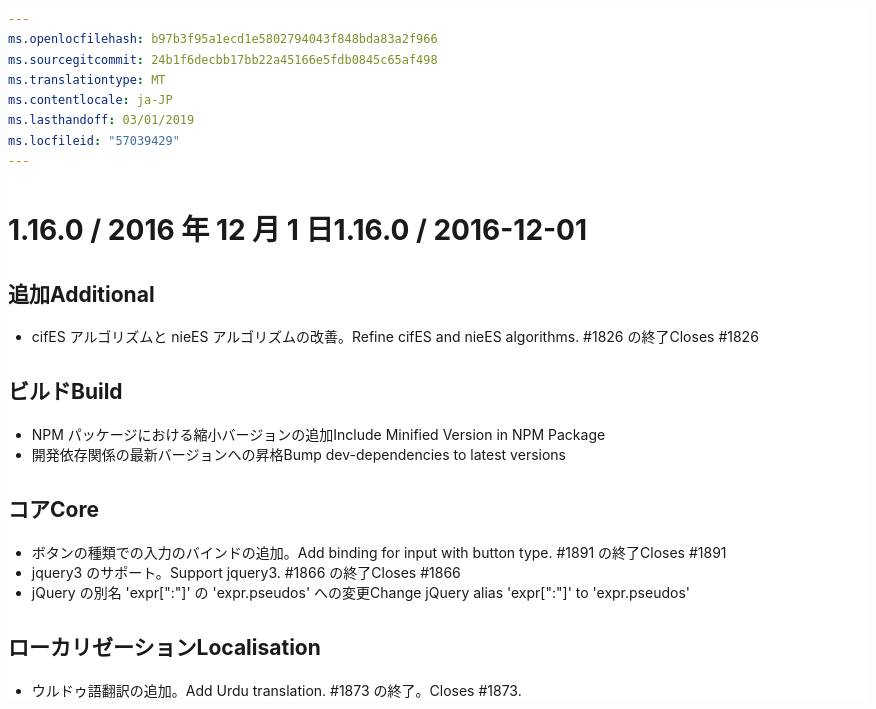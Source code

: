 ```yaml
---
ms.openlocfilehash: b97b3f95a1ecd1e5802794043f848bda83a2f966
ms.sourcegitcommit: 24b1f6decbb17bb22a45166e5fdb0845c65af498
ms.translationtype: MT
ms.contentlocale: ja-JP
ms.lasthandoff: 03/01/2019
ms.locfileid: "57039429"
---
```

<a name="1160--2016-12-01"></a><span data-ttu-id="76b41-101">1.16.0 / 2016 年 12 月 1 日</span><span class="sxs-lookup"><span data-stu-id="76b41-101">1.16.0 / 2016-12-01</span></span>
==================

## <a name="additional"></a><span data-ttu-id="76b41-102">追加</span><span class="sxs-lookup"><span data-stu-id="76b41-102">Additional</span></span>
  * <span data-ttu-id="76b41-103">cifES アルゴリズムと nieES アルゴリズムの改善。</span><span class="sxs-lookup"><span data-stu-id="76b41-103">Refine cifES and nieES algorithms.</span></span> <span data-ttu-id="76b41-104">#1826 の終了</span><span class="sxs-lookup"><span data-stu-id="76b41-104">Closes #1826</span></span>

## <a name="build"></a><span data-ttu-id="76b41-105">ビルド</span><span class="sxs-lookup"><span data-stu-id="76b41-105">Build</span></span>
  * <span data-ttu-id="76b41-106">NPM パッケージにおける縮小バージョンの追加</span><span class="sxs-lookup"><span data-stu-id="76b41-106">Include Minified Version in NPM Package</span></span>
  * <span data-ttu-id="76b41-107">開発依存関係の最新バージョンへの昇格</span><span class="sxs-lookup"><span data-stu-id="76b41-107">Bump dev-dependencies to latest versions</span></span>

## <a name="core"></a><span data-ttu-id="76b41-108">コア</span><span class="sxs-lookup"><span data-stu-id="76b41-108">Core</span></span>
  * <span data-ttu-id="76b41-109">ボタンの種類での入力のバインドの追加。</span><span class="sxs-lookup"><span data-stu-id="76b41-109">Add binding for input with button type.</span></span> <span data-ttu-id="76b41-110">#1891 の終了</span><span class="sxs-lookup"><span data-stu-id="76b41-110">Closes #1891</span></span>
  * <span data-ttu-id="76b41-111">jquery3 のサポート。</span><span class="sxs-lookup"><span data-stu-id="76b41-111">Support jquery3.</span></span> <span data-ttu-id="76b41-112">#1866 の終了</span><span class="sxs-lookup"><span data-stu-id="76b41-112">Closes #1866</span></span>
  * <span data-ttu-id="76b41-113">jQuery の別名 'expr[":"]' の 'expr.pseudos' への変更</span><span class="sxs-lookup"><span data-stu-id="76b41-113">Change jQuery alias 'expr[":"]' to 'expr.pseudos'</span></span>

## <a name="localisation"></a><span data-ttu-id="76b41-114">ローカリゼーション</span><span class="sxs-lookup"><span data-stu-id="76b41-114">Localisation</span></span>
  * <span data-ttu-id="76b41-115">ウルドゥ語翻訳の追加。</span><span class="sxs-lookup"><span data-stu-id="76b41-115">Add Urdu translation.</span></span> <span data-ttu-id="76b41-116">#1873 の終了。</span><span class="sxs-lookup"><span data-stu-id="76b41-116">Closes #1873.</span></span>
